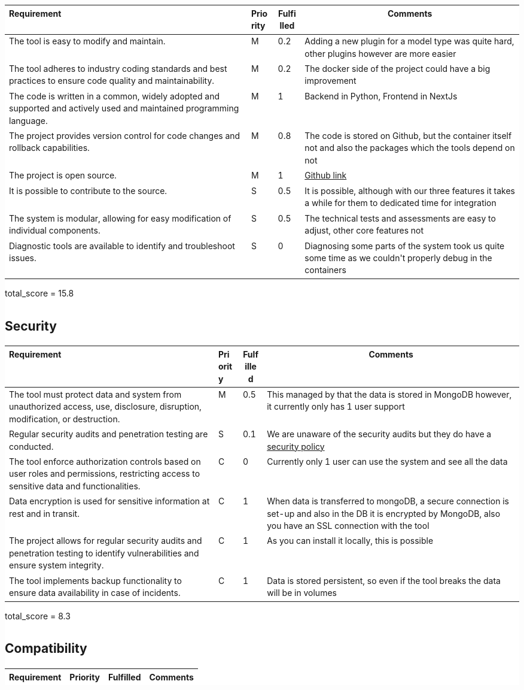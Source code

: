 | Requirement                                                                                                          | Priority | Fulfilled | Comments                                                                                                       |
|:---------------------------------------------------------------------------------------------------------------------|:---------|-----------|----------------------------------------------------------------------------------------------------------------|
| The tool is easy to modify and maintain.                                                                             | M        | 0.2       | Adding a new plugin for a model type was quite hard, other plugins however are more easier                     |
| The tool adheres to industry coding standards and best practices to ensure code quality and maintainability.         | M        | 0.2       | The docker side of the project could have a big improvement                                                    |
| The code is written in a common, widely adopted and supported and actively used and maintained programming language. | M        | 1         | Backend in Python, Frontend in NextJs                                                                          |
| The project provides version control for code changes and rollback capabilities.                                     | M        | 0.8       | The code is stored on Github, but the container itself not and also the packages which the tools depend on not |
| The project is open source.                                                                                          | M        | 1         | [Github link](https://github.com/IMDA-BTG/aiverify)                                                            |
| It is possible to contribute to the source.                                                                          | S        | 0.5       | It is possible, although with our three features it takes a while for them to dedicated time for integration   |
| The system is modular, allowing for easy modification of individual components.                                      | S        | 0.5       | The technical tests and assessments are easy to adjust, other core features not                                |
| Diagnostic tools are available to identify and troubleshoot issues.                                                  | S        | 0         | Diagnosing some parts of the system took us quite some time as we couldn't properly debug in the containers    |

total_score = 15.8

## Security

| Requirement                                                                                                                            | Priority | Fulfilled | Comments                                                                                                                                                        |
|:---------------------------------------------------------------------------------------------------------------------------------------|:---------|-----------|-----------------------------------------------------------------------------------------------------------------------------------------------------------------|
| The tool must protect data and system from unauthorized access, use, disclosure, disruption, modification, or destruction.             | M        | 0.5       | This managed by that the data is stored in MongoDB however, it currently only has 1 user support                                                                |
| Regular security audits and penetration testing are conducted.                                                                         | S        | 0.1       | We are unaware of the security audits but they do have a [security policy](https://github.com/IMDA-BTG/aiverify?tab=security-ov-file#readme)               |
| The tool enforce authorization controls based on user roles and permissions, restricting access to sensitive data and functionalities. | C        | 0         | Currently only 1 user can use the system and see all the data                                                                                                   |
| Data encryption is used for sensitive information at rest and in transit.                                                              | C        | 1         | When data is transferred to mongoDB, a secure connection is set-up and also in the DB it is encrypted by MongoDB, also you have an SSL connection with the tool |
| The project allows for regular security audits and penetration testing to identify vulnerabilities and ensure system integrity.        | C        | 1         | As you can install it locally, this is possible                                                                                                                 |
| The tool implements backup functionality to ensure data availability in case of incidents.                                             | C        | 1         | Data is stored persistent, so even if the tool breaks the data will be in volumes                                                                               |

total_score = 8.3

## Compatibility

| Requirement                                                                                                                | Priority | Fulfilled | Comments                                                                                                                                 |
|:---------------------------------------------------------------------------------------------------------------------------|:---------|-----------|------------------------------------------------------------------------------------------------------------------------------------------|
